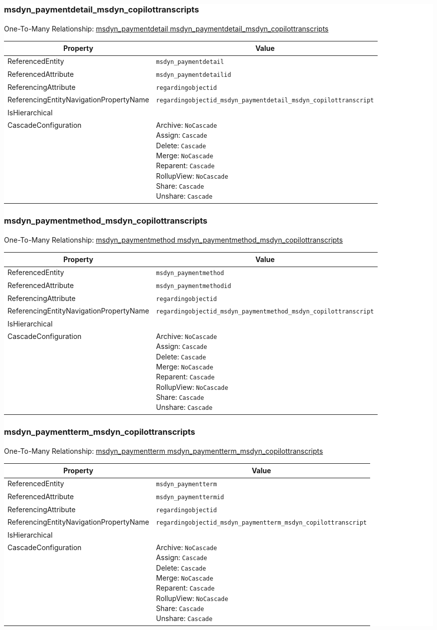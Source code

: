 ### <a name="BKMK_msdyn_paymentdetail_msdyn_copilottranscripts"></a> msdyn_paymentdetail_msdyn_copilottranscripts

One-To-Many Relationship: [msdyn_paymentdetail msdyn_paymentdetail_msdyn_copilottranscripts](msdyn_paymentdetail.md#BKMK_msdyn_paymentdetail_msdyn_copilottranscripts)

|Property|Value|
|---|---|
|ReferencedEntity|`msdyn_paymentdetail`|
|ReferencedAttribute|`msdyn_paymentdetailid`|
|ReferencingAttribute|`regardingobjectid`|
|ReferencingEntityNavigationPropertyName|`regardingobjectid_msdyn_paymentdetail_msdyn_copilottranscript`|
|IsHierarchical||
|CascadeConfiguration|Archive: `NoCascade`<br />Assign: `Cascade`<br />Delete: `Cascade`<br />Merge: `NoCascade`<br />Reparent: `Cascade`<br />RollupView: `NoCascade`<br />Share: `Cascade`<br />Unshare: `Cascade`|

### <a name="BKMK_msdyn_paymentmethod_msdyn_copilottranscripts"></a> msdyn_paymentmethod_msdyn_copilottranscripts

One-To-Many Relationship: [msdyn_paymentmethod msdyn_paymentmethod_msdyn_copilottranscripts](msdyn_paymentmethod.md#BKMK_msdyn_paymentmethod_msdyn_copilottranscripts)

|Property|Value|
|---|---|
|ReferencedEntity|`msdyn_paymentmethod`|
|ReferencedAttribute|`msdyn_paymentmethodid`|
|ReferencingAttribute|`regardingobjectid`|
|ReferencingEntityNavigationPropertyName|`regardingobjectid_msdyn_paymentmethod_msdyn_copilottranscript`|
|IsHierarchical||
|CascadeConfiguration|Archive: `NoCascade`<br />Assign: `Cascade`<br />Delete: `Cascade`<br />Merge: `NoCascade`<br />Reparent: `Cascade`<br />RollupView: `NoCascade`<br />Share: `Cascade`<br />Unshare: `Cascade`|

### <a name="BKMK_msdyn_paymentterm_msdyn_copilottranscripts"></a> msdyn_paymentterm_msdyn_copilottranscripts

One-To-Many Relationship: [msdyn_paymentterm msdyn_paymentterm_msdyn_copilottranscripts](msdyn_paymentterm.md#BKMK_msdyn_paymentterm_msdyn_copilottranscripts)

|Property|Value|
|---|---|
|ReferencedEntity|`msdyn_paymentterm`|
|ReferencedAttribute|`msdyn_paymenttermid`|
|ReferencingAttribute|`regardingobjectid`|
|ReferencingEntityNavigationPropertyName|`regardingobjectid_msdyn_paymentterm_msdyn_copilottranscript`|
|IsHierarchical||
|CascadeConfiguration|Archive: `NoCascade`<br />Assign: `Cascade`<br />Delete: `Cascade`<br />Merge: `NoCascade`<br />Reparent: `Cascade`<br />RollupView: `NoCascade`<br />Share: `Cascade`<br />Unshare: `Cascade`|
